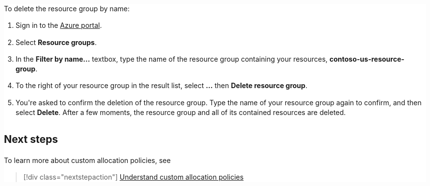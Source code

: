 To delete the resource group by name:

1. Sign in to the [Azure portal](https://portal.azure.com).

2. Select **Resource groups**.

3. In the **Filter by name...** textbox, type the name of the resource group containing your resources, **contoso-us-resource-group**.

4. To the right of your resource group in the result list, select **...** then **Delete resource group**.

5. You're asked to confirm the deletion of the resource group. Type the name of your resource group again to confirm, and then select **Delete**. After a few moments, the resource group and all of its contained resources are deleted.

## Next steps

To learn more about custom allocation policies, see

> [!div class="nextstepaction"]
> [Understand custom allocation policies](concepts-custom-allocation.md)
